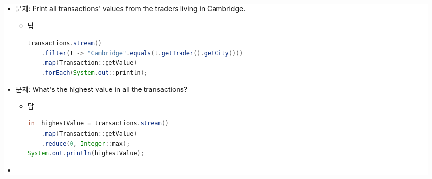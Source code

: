 - 문제: Print all transactions' values from the traders living in Cambridge.

    - 답

      ```java
      transactions.stream()
          .filter(t -> "Cambridge".equals(t.getTrader().getCity()))
          .map(Transaction::getValue)
          .forEach(System.out::println);
      ```



- 문제: What's the highest value in all the transactions?

    - 답

      ```java
      int highestValue = transactions.stream()
          .map(Transaction::getValue)
          .reduce(0, Integer::max);
      System.out.println(highestValue);
      ```

- 

  



















